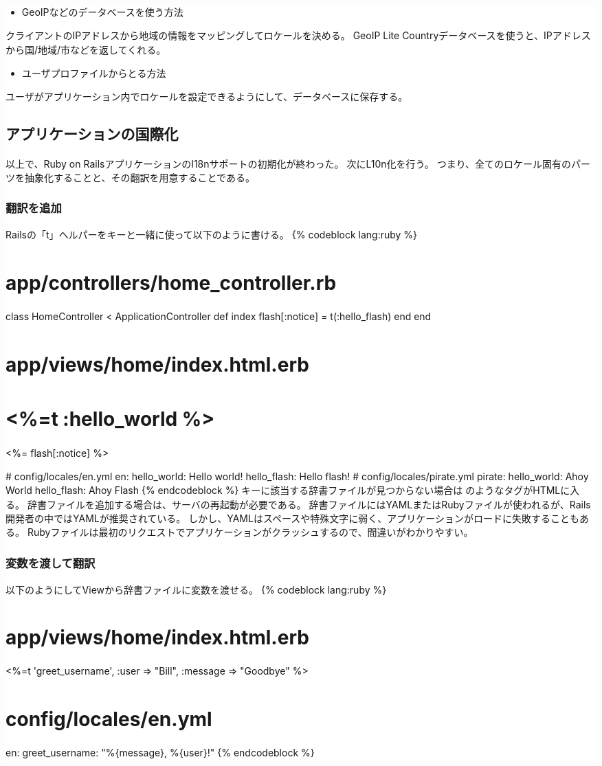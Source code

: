 * GeoIPなどのデータベースを使う方法

クライアントのIPアドレスから地域の情報をマッピングしてロケールを決める。
GeoIP Lite Countryデータベースを使うと、IPアドレスから国/地域/市などを返してくれる。

* ユーザプロファイルからとる方法

ユーザがアプリケーション内でロケールを設定できるようにして、データベースに保存する。

## アプリケーションの国際化
以上で、Ruby on RailsアプリケーションのI18nサポートの初期化が終わった。
次にL10n化を行う。
つまり、全てのロケール固有のパーツを抽象化することと、その翻訳を用意することである。

### 翻訳を追加
Railsの「t」ヘルパーをキーと一緒に使って以下のように書ける。
{% codeblock lang:ruby %}
# app/controllers/home_controller.rb
class HomeController < ApplicationController
  def index
    flash[:notice] = t(:hello_flash)
  end
end
# app/views/home/index.html.erb
<h1><%=t :hello_world %></h1>
<p><%= flash[:notice] %></p>
# config/locales/en.yml
en:
  hello_world: Hello world!
  hello_flash: Hello flash!
# config/locales/pirate.yml
pirate:
  hello_world: Ahoy World
  hello_flash: Ahoy Flash
{% endcodeblock %}
キーに該当する辞書ファイルが見つからない場合は <span class="translation_missing"> のようなタグがHTMLに入る。
辞書ファイルを追加する場合は、サーバの再起動が必要である。
辞書ファイルにはYAMLまたはRubyファイルが使われるが、Rails開発者の中ではYAMLが推奨されている。
しかし、YAMLはスペースや特殊文字に弱く、アプリケーションがロードに失敗することもある。
Rubyファイルは最初のリクエストでアプリケーションがクラッシュするので、間違いがわかりやすい。

### 変数を渡して翻訳

以下のようにしてViewから辞書ファイルに変数を渡せる。
{% codeblock lang:ruby %}
# app/views/home/index.html.erb
<%=t 'greet_username', :user => "Bill", :message => "Goodbye" %>
# config/locales/en.yml
en:
  greet_username: "%{message}, %{user}!"
{% endcodeblock %}
